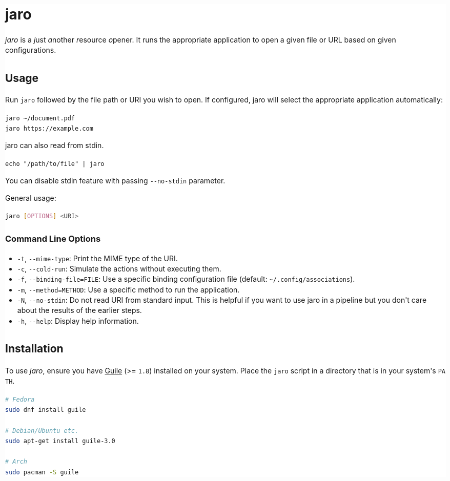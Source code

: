 # jaro

_jaro_ is a *j*ust *a*nother *r*esource *o*pener. It runs the appropriate application to open a given file or URL based on given configurations.

## Usage

Run `jaro` followed by the file path or URI you wish to open. If configured, jaro will select the appropriate application automatically:

```shell
jaro ~/document.pdf
jaro https://example.com
```

jaro can also read from stdin.

```shell
echo "/path/to/file" | jaro
```

You can disable stdin feature with passing `--no-stdin` parameter.

General usage:

```bash
jaro [OPTIONS] <URI>
```

### Command Line Options

- `-t`, `--mime-type`: Print the MIME type of the URI.
- `-c`, `--cold-run`: Simulate the actions without executing them.
- `-f`, `--binding-file=FILE`: Use a specific binding configuration file (default: `~/.config/associations`).
- `-m`, `--method=METHOD`: Use a specific method to run the application.
- `-N`, `--no-stdin`: Do not read URI from standard input. This is helpful if you want to use jaro in a pipeline but you don't care about the results of the earlier steps.
- `-h`, `--help`: Display help information.

## Installation

To use _jaro_, ensure you have [Guile](https://www.gnu.org/software/guile/) (>= `1.8`) installed on your system. Place the `jaro` script in a directory that is in your system's `PATH`.

``` sh
# Fedora
sudo dnf install guile

# Debian/Ubuntu etc.
sudo apt-get install guile-3.0

# Arch
sudo pacman -S guile
```
